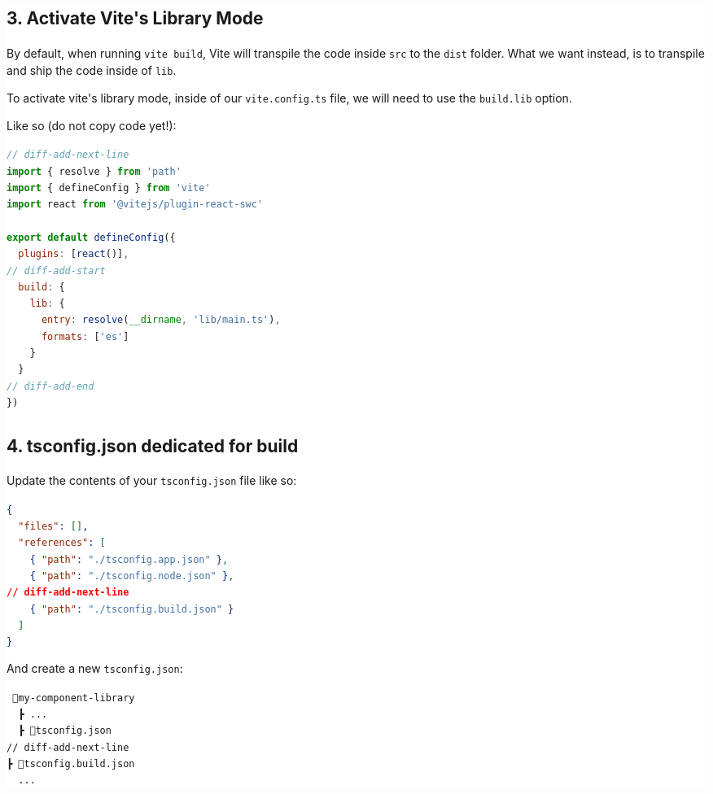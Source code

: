 ## 3. Activate Vite's Library Mode

By default, when running `vite build`, Vite will transpile the code inside `src` to the `dist` folder. What we want instead, is to transpile and ship the code inside of `lib`.

To activate vite's library mode, inside of our `vite.config.ts` file, we will need to use the `build.lib` option.

Like so (do not copy code yet!):

```jsx showLineNumbers
// diff-add-next-line
import { resolve } from 'path'
import { defineConfig } from 'vite'
import react from '@vitejs/plugin-react-swc'

export default defineConfig({
  plugins: [react()],
// diff-add-start
  build: {
    lib: {
      entry: resolve(__dirname, 'lib/main.ts'),
      formats: ['es']
    }
  }
// diff-add-end
})
```



## 4. tsconfig.json dedicated for build

Update the contents of your `tsconfig.json` file like so:

```json title="tsconfig.json"
{
  "files": [],
  "references": [
    { "path": "./tsconfig.app.json" },
    { "path": "./tsconfig.node.json" },
// diff-add-next-line
    { "path": "./tsconfig.build.json" }
  ]
}
```

And create a new `tsconfig.json`:

```diff
 📂my-component-library
  ┣ ...
  ┣ 📜tsconfig.json
// diff-add-next-line
┣ 📜tsconfig.build.json
  ...
```
